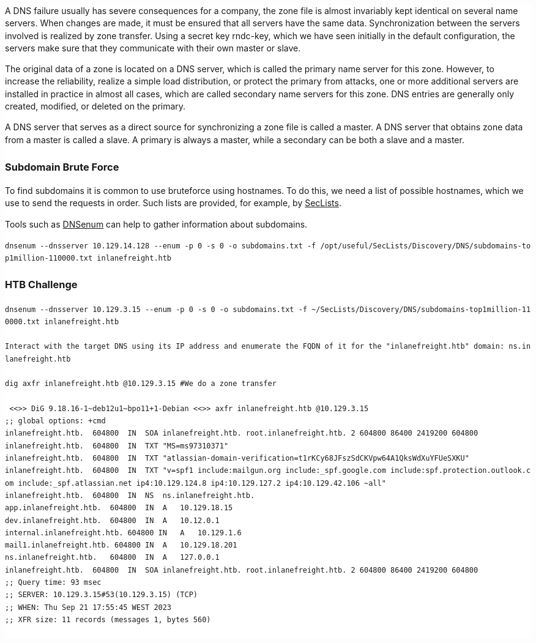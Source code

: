 A DNS failure usually has severe consequences for a company, the zone file is almost invariably kept identical on several name servers. When changes are made, it must be ensured that all servers have the same data. Synchronization between the servers involved is realized by zone transfer. Using a secret key rndc-key, which we have seen initially in the default configuration, the servers make sure that they communicate with their own master or slave.

The original data of a zone is located on a DNS server, which is called the primary name server for this zone. However, to increase the reliability, realize a simple load distribution, or protect the primary from attacks, one or more additional servers are installed in practice in almost all cases, which are called secondary name servers for this zone. DNS entries are generally only created, modified, or deleted on the primary.

A DNS server that serves as a direct source for synchronizing a zone file is called a master. A DNS server that obtains zone data from a master is called a slave. A primary is always a master, while a secondary can be both a slave and a master.

### Subdomain Brute Force

To find subdomains it is common to use bruteforce using hostnames. To do this, we need a list of possible hostnames, which we use to send the requests in order. Such lists are provided, for example, by [SecLists](https://github.com/danielmiessler/SecLists/blob/master/Discovery/DNS/subdomains-top1million-5000.txt).

Tools such as [DNSenum](https://github.com/fwaeytens/dnsenum) can help to gather information about subdomains.

```shell
dnsenum --dnsserver 10.129.14.128 --enum -p 0 -s 0 -o subdomains.txt -f /opt/useful/SecLists/Discovery/DNS/subdomains-top1million-110000.txt inlanefreight.htb
```

### HTB Challenge

```
dnsenum --dnsserver 10.129.3.15 --enum -p 0 -s 0 -o subdomains.txt -f ~/SecLists/Discovery/DNS/subdomains-top1million-110000.txt inlanefreight.htb

Interact with the target DNS using its IP address and enumerate the FQDN of it for the "inlanefreight.htb" domain: ns.inlanefreight.htb 

dig axfr inlanefreight.htb @10.129.3.15 #We do a zone transfer

 <<>> DiG 9.18.16-1~deb12u1~bpo11+1-Debian <<>> axfr inlanefreight.htb @10.129.3.15
;; global options: +cmd
inlanefreight.htb.	604800	IN	SOA	inlanefreight.htb. root.inlanefreight.htb. 2 604800 86400 2419200 604800
inlanefreight.htb.	604800	IN	TXT	"MS=ms97310371"
inlanefreight.htb.	604800	IN	TXT	"atlassian-domain-verification=t1rKCy68JFszSdCKVpw64A1QksWdXuYFUeSXKU"
inlanefreight.htb.	604800	IN	TXT	"v=spf1 include:mailgun.org include:_spf.google.com include:spf.protection.outlook.com include:_spf.atlassian.net ip4:10.129.124.8 ip4:10.129.127.2 ip4:10.129.42.106 ~all"
inlanefreight.htb.	604800	IN	NS	ns.inlanefreight.htb.
app.inlanefreight.htb.	604800	IN	A	10.129.18.15
dev.inlanefreight.htb.	604800	IN	A	10.12.0.1
internal.inlanefreight.htb. 604800 IN	A	10.129.1.6
mail1.inlanefreight.htb. 604800	IN	A	10.129.18.201
ns.inlanefreight.htb.	604800	IN	A	127.0.0.1
inlanefreight.htb.	604800	IN	SOA	inlanefreight.htb. root.inlanefreight.htb. 2 604800 86400 2419200 604800
;; Query time: 93 msec
;; SERVER: 10.129.3.15#53(10.129.3.15) (TCP)
;; WHEN: Thu Sep 21 17:55:45 WEST 2023
;; XFR size: 11 records (messages 1, bytes 560)


```